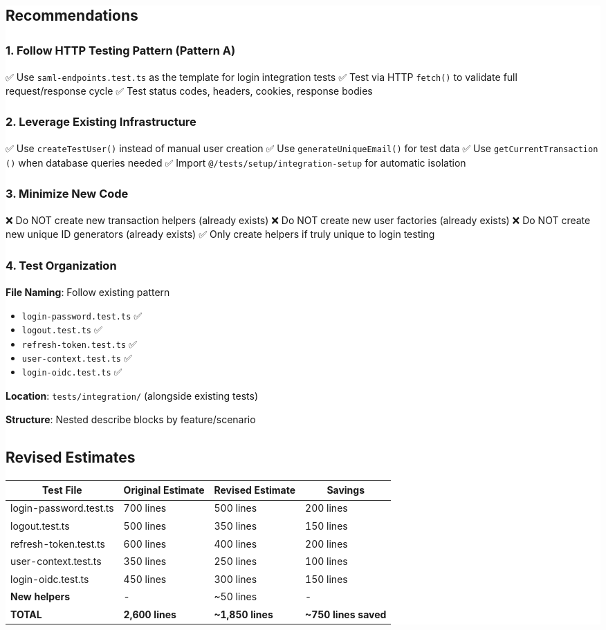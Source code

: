 ## Recommendations

### 1. Follow HTTP Testing Pattern (Pattern A)

✅ Use `saml-endpoints.test.ts` as the template for login integration tests
✅ Test via HTTP `fetch()` to validate full request/response cycle
✅ Test status codes, headers, cookies, response bodies

### 2. Leverage Existing Infrastructure

✅ Use `createTestUser()` instead of manual user creation
✅ Use `generateUniqueEmail()` for test data
✅ Use `getCurrentTransaction()` when database queries needed
✅ Import `@/tests/setup/integration-setup` for automatic isolation

### 3. Minimize New Code

❌ Do NOT create new transaction helpers (already exists)
❌ Do NOT create new user factories (already exists)
❌ Do NOT create new unique ID generators (already exists)
✅ Only create helpers if truly unique to login testing

### 4. Test Organization

**File Naming**: Follow existing pattern
- `login-password.test.ts` ✅
- `logout.test.ts` ✅
- `refresh-token.test.ts` ✅
- `user-context.test.ts` ✅
- `login-oidc.test.ts` ✅

**Location**: `tests/integration/` (alongside existing tests)

**Structure**: Nested describe blocks by feature/scenario

## Revised Estimates

| Test File | Original Estimate | Revised Estimate | Savings |
|-----------|------------------|------------------|---------|
| login-password.test.ts | 700 lines | 500 lines | 200 lines |
| logout.test.ts | 500 lines | 350 lines | 150 lines |
| refresh-token.test.ts | 600 lines | 400 lines | 200 lines |
| user-context.test.ts | 350 lines | 250 lines | 100 lines |
| login-oidc.test.ts | 450 lines | 300 lines | 150 lines |
| **New helpers** | - | ~50 lines | - |
| **TOTAL** | **2,600 lines** | **~1,850 lines** | **~750 lines saved** |
